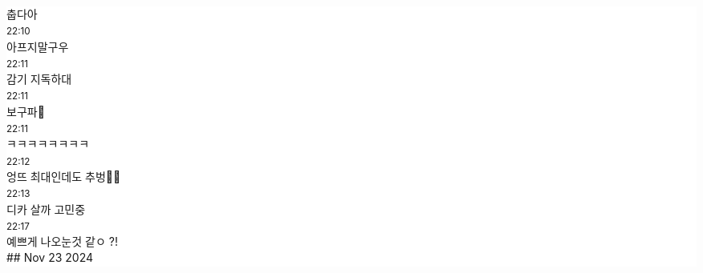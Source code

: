</div>
<div markdown="1">
춥다아
</div>
</div>
<div class="message" markdown="1">
<div class="message-date" markdown="1">
<small>22:10</small>
</div>
<div markdown="1">
아프지말구우
</div>
</div>
<div class="message" markdown="1">
<div class="message-date" markdown="1">
<small>22:11</small>
</div>
<div markdown="1">
감기 지독하대
</div>
</div>
<div class="message" markdown="1">
<div class="message-date" markdown="1">
<small>22:11</small>
</div>
<div markdown="1">
보구파🥹
</div>
</div>
<div class="message" markdown="1">
<div class="message-date" markdown="1">
<small>22:11</small>
</div>
<div markdown="1">
ㅋㅋㅋㅋㅋㅋㅋㅋ
</div>
</div>
<div class="message" markdown="1">
<div class="message-date" markdown="1">
<small>22:12</small>
</div>
<div markdown="1">
엉뜨 최대인데도 추벙😵‍💫
</div>
</div>
<div class="message" markdown="1">
<div class="message-date" markdown="1">
<small>22:13</small>
</div>
<div markdown="1">
디카 살까 고민중
</div>
</div>
<div class="message" markdown="1">
<div class="message-date" markdown="1">
<small>22:17</small>
</div>
<div markdown="1">
예쁘게 나오눈것 같ㅇ ?!
</div>
</div>
## Nov 23 2024
